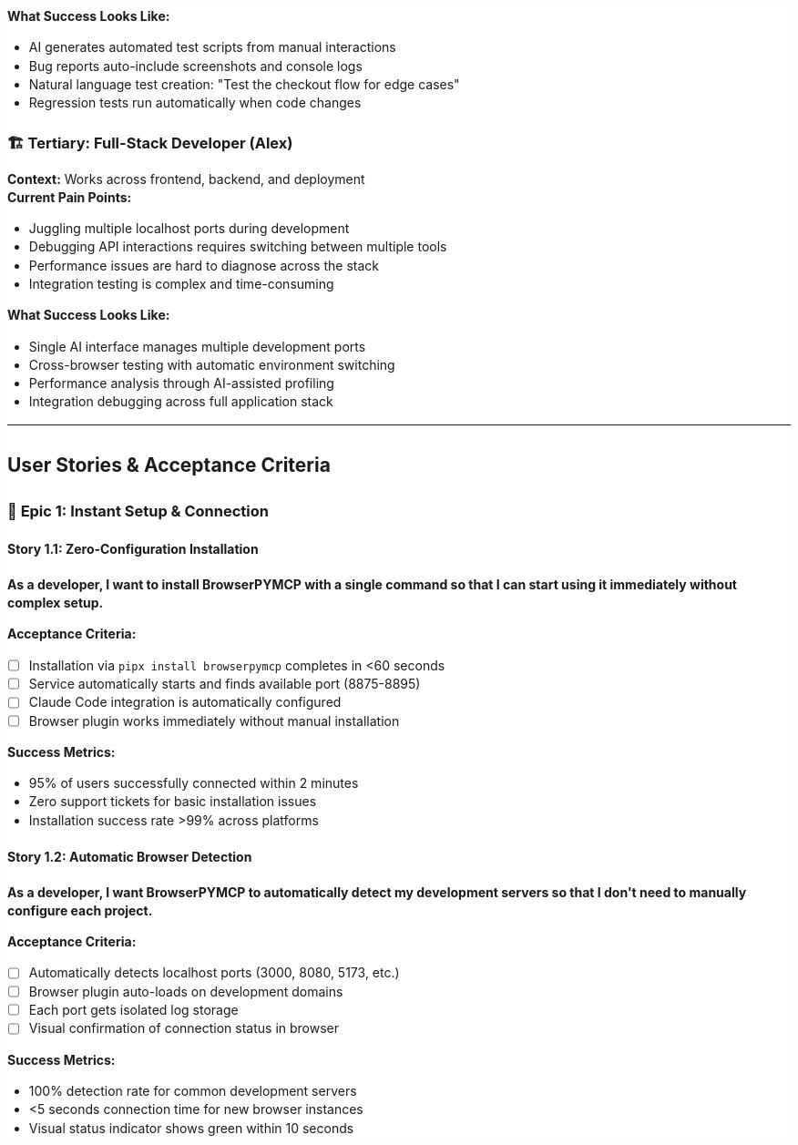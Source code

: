 **What Success Looks Like:**
- AI generates automated test scripts from manual interactions
- Bug reports auto-include screenshots and console logs
- Natural language test creation: "Test the checkout flow for edge cases"
- Regression tests run automatically when code changes

### 🏗️ **Tertiary: Full-Stack Developer (Alex)**
**Context:** Works across frontend, backend, and deployment  
**Current Pain Points:**
- Juggling multiple localhost ports during development
- Debugging API interactions requires switching between multiple tools
- Performance issues are hard to diagnose across the stack
- Integration testing is complex and time-consuming

**What Success Looks Like:**
- Single AI interface manages multiple development ports
- Cross-browser testing with automatic environment switching
- Performance analysis through AI-assisted profiling
- Integration debugging across full application stack

---

## User Stories & Acceptance Criteria

### 🚀 **Epic 1: Instant Setup & Connection**

#### Story 1.1: Zero-Configuration Installation
**As a developer, I want to install BrowserPYMCP with a single command so that I can start using it immediately without complex setup.**

**Acceptance Criteria:**
- [ ] Installation via `pipx install browserpymcp` completes in <60 seconds
- [ ] Service automatically starts and finds available port (8875-8895)
- [ ] Claude Code integration is automatically configured
- [ ] Browser plugin works immediately without manual installation

**Success Metrics:**
- 95% of users successfully connected within 2 minutes
- Zero support tickets for basic installation issues
- Installation success rate >99% across platforms

#### Story 1.2: Automatic Browser Detection
**As a developer, I want BrowserPYMCP to automatically detect my development servers so that I don't need to manually configure each project.**

**Acceptance Criteria:**
- [ ] Automatically detects localhost ports (3000, 8080, 5173, etc.)
- [ ] Browser plugin auto-loads on development domains
- [ ] Each port gets isolated log storage
- [ ] Visual confirmation of connection status in browser

**Success Metrics:**
- 100% detection rate for common development servers
- <5 seconds connection time for new browser instances
- Visual status indicator shows green within 10 seconds
